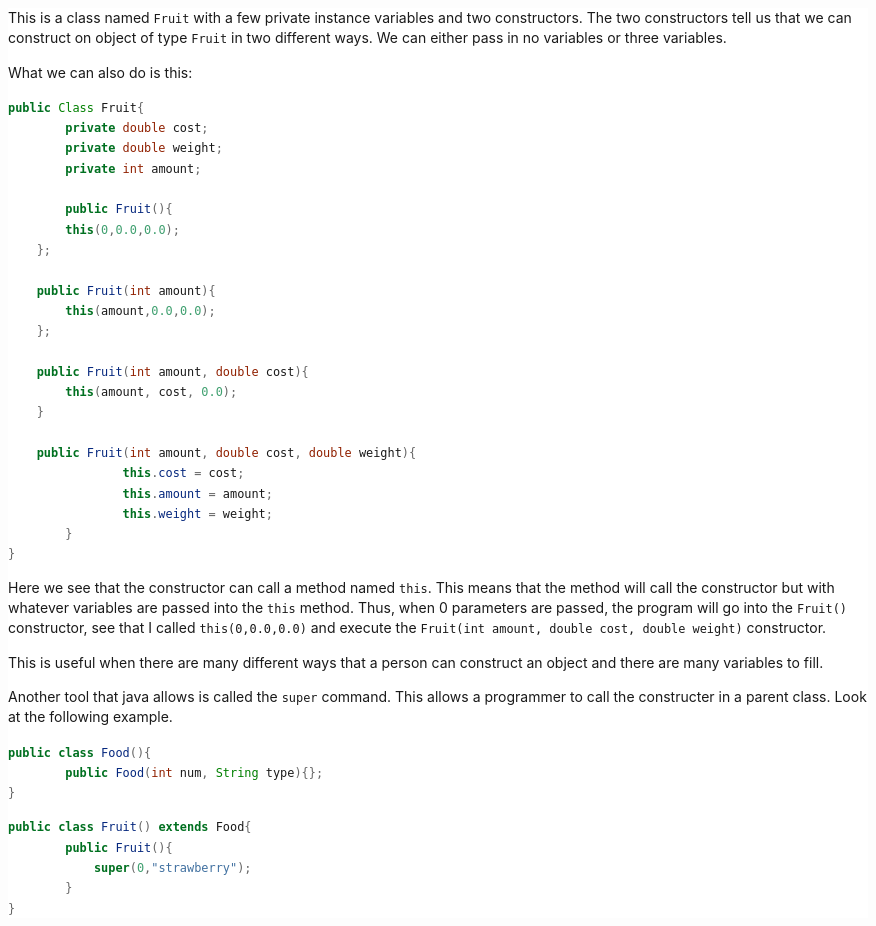 This is a class named ```Fruit``` with a few private instance variables and two
constructors. The two constructors tell us that we can construct on object of
type ```Fruit``` in two different ways. We can either pass in no variables or
three variables.

What we can also do is this:

```java
public Class Fruit{
        private double cost;
        private double weight; 
        private int amount;

        public Fruit(){
        this(0,0.0,0.0);
    };

    public Fruit(int amount){
        this(amount,0.0,0.0);
    };

    public Fruit(int amount, double cost){
        this(amount, cost, 0.0);
    }
        
    public Fruit(int amount, double cost, double weight){
                this.cost = cost;
                this.amount = amount; 
                this.weight = weight;
        }
}
```

Here we see that the constructor can call a method named ```this```. This means
that the method will call the constructor but with whatever variables are passed
into the ```this``` method. Thus, when 0 parameters are passed, the program will
go into the ```Fruit()``` constructor, see that I called ```this(0,0.0,0.0)```
and execute the ```Fruit(int amount, double cost, double weight)``` constructor.

This is useful when there are many different ways that a person can construct
an object and there are many variables to fill.

Another tool that java allows is called the ```super``` command. This allows
a programmer to call the constructer in a parent class. Look at the following
example.

```java
public class Food(){
        public Food(int num, String type){};
}
```

```java
public class Fruit() extends Food{
        public Fruit(){
            super(0,"strawberry");
        }
}
```
